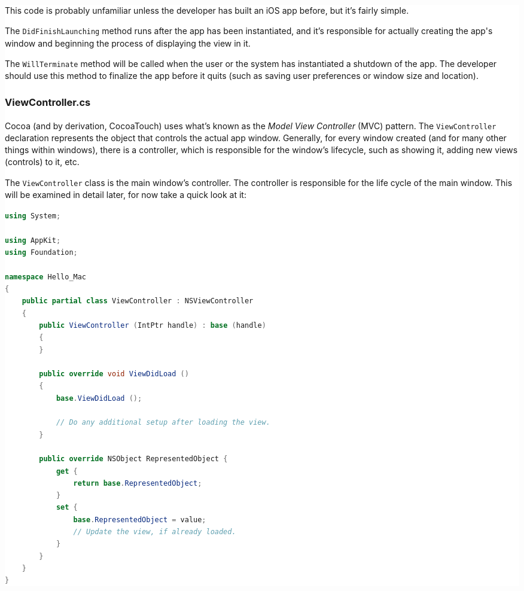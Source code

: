 This code is probably unfamiliar unless the developer has built an iOS app before, but it’s fairly simple.

The `DidFinishLaunching` method runs after the app has been instantiated, and it’s responsible for actually creating the app's window and beginning the process of displaying the view in it.

The `WillTerminate` method will be called when the user or the system has instantiated a shutdown of the app. The developer should use this method to finalize the app before it quits (such as saving user preferences or window size and location).

### ViewController.cs

Cocoa (and by derivation, CocoaTouch) uses what’s known as the *Model View Controller* (MVC) pattern. The `ViewController` declaration represents the object that controls the actual app window. Generally, for every window created (and for many other things within windows), there is a controller, which is responsible for the window’s lifecycle, such as showing it, adding new views (controls) to it, etc.

The `ViewController` class is the main window’s controller. The controller is responsible for the life cycle of the main window. This will be examined in detail later, for now take a quick look at it:

```csharp
using System;

using AppKit;
using Foundation;

namespace Hello_Mac
{
    public partial class ViewController : NSViewController
    {
        public ViewController (IntPtr handle) : base (handle)
        {
        }

        public override void ViewDidLoad ()
        {
            base.ViewDidLoad ();

            // Do any additional setup after loading the view.
        }

        public override NSObject RepresentedObject {
            get {
                return base.RepresentedObject;
            }
            set {
                base.RepresentedObject = value;
                // Update the view, if already loaded.
            }
        }
    }
}
```
